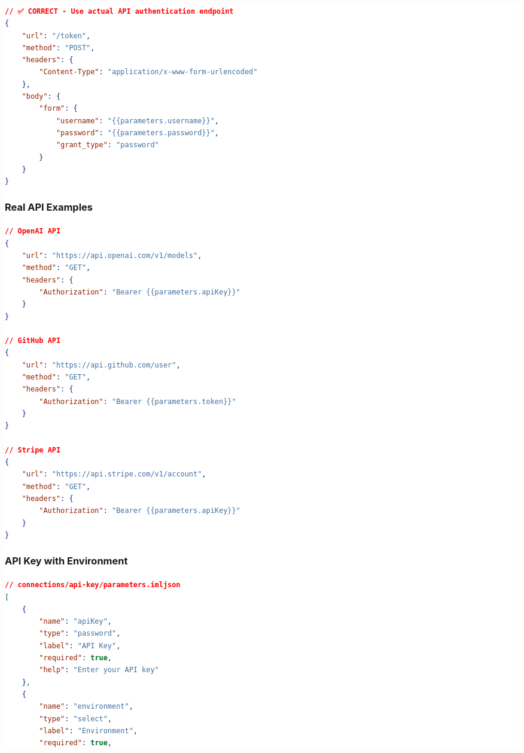 ```json
// ✅ CORRECT - Use actual API authentication endpoint
{
    "url": "/token",
    "method": "POST",
    "headers": {
        "Content-Type": "application/x-www-form-urlencoded"
    },
    "body": {
        "form": {
            "username": "{{parameters.username}}",
            "password": "{{parameters.password}}",
            "grant_type": "password"
        }
    }
}
```

### Real API Examples
```json
// OpenAI API
{
    "url": "https://api.openai.com/v1/models",
    "method": "GET",
    "headers": {
        "Authorization": "Bearer {{parameters.apiKey}}"
    }
}

// GitHub API
{
    "url": "https://api.github.com/user",
    "method": "GET",
    "headers": {
        "Authorization": "Bearer {{parameters.token}}"
    }
}

// Stripe API
{
    "url": "https://api.stripe.com/v1/account",
    "method": "GET",
    "headers": {
        "Authorization": "Bearer {{parameters.apiKey}}"
    }
}
```

### API Key with Environment
```json
// connections/api-key/parameters.imljson
[
    {
        "name": "apiKey",
        "type": "password",
        "label": "API Key",
        "required": true,
        "help": "Enter your API key"
    },
    {
        "name": "environment",
        "type": "select",
        "label": "Environment",
        "required": true,
```
